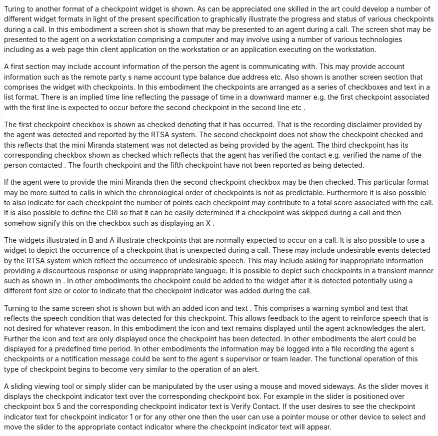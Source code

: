 Turing to another format of a checkpoint widget is shown. As can be appreciated one skilled in the art could develop a number of different widget formats in light of the present specification to graphically illustrate the progress and status of various checkpoints during a call. In this embodiment a screen shot is shown that may be presented to an agent during a call. The screen shot may be presented to the agent on a workstation comprising a computer and may involve using a number of various technologies including as a web page thin client application on the workstation or an application executing on the workstation.

A first section may include account information of the person the agent is communicating with. This may provide account information such as the remote party s name account type balance due address etc. Also shown is another screen section that comprises the widget with checkpoints. In this embodiment the checkpoints are arranged as a series of checkboxes and text in a list format. There is an implied time line reflecting the passage of time in a downward manner e.g. the first checkpoint associated with the first line is expected to occur before the second checkpoint in the second line etc .

The first checkpoint checkbox is shown as checked denoting that it has occurred. That is the recording disclaimer provided by the agent was detected and reported by the RTSA system. The second checkpoint does not show the checkpoint checked and this reflects that the mini Miranda statement was not detected as being provided by the agent. The third checkpoint has its corresponding checkbox shown as checked which reflects that the agent has verified the contact e.g. verified the name of the person contacted . The fourth checkpoint and the fifth checkpoint have not been reported as being detected.

If the agent were to provide the mini Miranda then the second checkpoint checkbox may be then checked. This particular format may be more suited to calls in which the chronological order of checkpoints is not as predictable. Furthermore it is also possible to also indicate for each checkpoint the number of points each checkpoint may contribute to a total score associated with the call. It is also possible to define the CRI so that it can be easily determined if a checkpoint was skipped during a call and then somehow signify this on the checkbox such as displaying an X .

The widgets illustrated in B and A illustrate checkpoints that are normally expected to occur on a call. It is also possible to use a widget to depict the occurrence of a checkpoint that is unexpected during a call. These may include undesirable events detected by the RTSA system which reflect the occurrence of undesirable speech. This may include asking for inappropriate information providing a discourteous response or using inappropriate language. It is possible to depict such checkpoints in a transient manner such as shown in . In other embodiments the checkpoint could be added to the widget after it is detected potentially using a different font size or color to indicate that the checkpoint indicator was added during the call.

Turning to the same screen shot is shown but with an added icon and text . This comprises a warning symbol and text that reflects the speech condition that was detected for this checkpoint. This allows feedback to the agent to reinforce speech that is not desired for whatever reason. In this embodiment the icon and text remains displayed until the agent acknowledges the alert. Further the icon and text are only displayed once the checkpoint has been detected. In other embodiments the alert could be displayed for a predefined time period. In other embodiments the information may be logged into a file recording the agent s checkpoints or a notification message could be sent to the agent s supervisor or team leader. The functional operation of this type of checkpoint begins to become very similar to the operation of an alert.

A sliding viewing tool or simply slider can be manipulated by the user using a mouse and moved sideways. As the slider moves it displays the checkpoint indicator text over the corresponding checkpoint box. For example in the slider is positioned over checkpoint box 5 and the corresponding checkpoint indicator text is Verify Contact. If the user desires to see the checkpoint indicator text for checkpoint indicator 1 or for any other one then the user can use a pointer mouse or other device to select and move the slider to the appropriate contact indicator where the checkpoint indicator text will appear.
